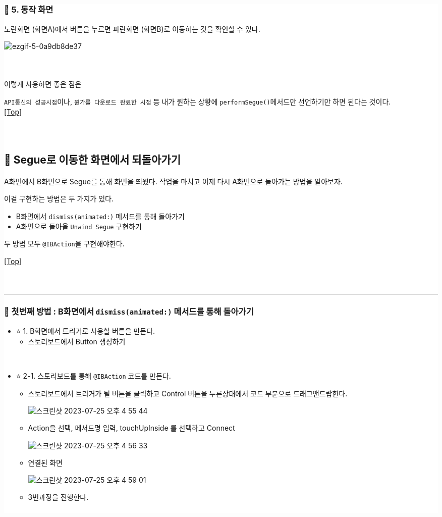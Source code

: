 ### 🍊 5. 동작 화면
노란화면 (화면A)에서 버튼을 누르면 파란화면 (화면B)로 이동하는 것을 확인할 수 있다.  
  
<img width="300" alt="ezgif-5-0a9db8de37" src="https://github.com/isGeekCode/TIL/assets/76529148/376c7091-560c-408b-ba31-4d32474592b3">
    
<br><br>
이렇게 사용하면 좋은 점은  
  
`API통신의 성공시점`이나, `뭔가를 다운로드 완료한 시점` 등 내가 원하는 상황에 `performSegue()`메서드만 선언하기만 하면 된다는 것이다.  
[[Top]](#순서)
<br>
<br>
<br>
  
## 📌 Segue로 이동한 화면에서 되돌아가기
A화면에서 B화면으로 Segue를 통해 화면을 띄웠다.
작업을 마치고 이제 다시 A화면으로 돌아가는 방법을 알아보자.

이걸 구현하는 방법은 두 가지가 있다.

- B화면에서 `dismiss(animated:)` 메서드를 통해 돌아가기
- A화면으로 돌아올 `Unwind Segue` 구현하기

두 방법 모두 `@IBAction`을 구현해야한다.

[[Top]](#순서)
<br>
<br>
<br>

---
### 🍊 첫번째 방법 : B화면에서 `dismiss(animated:)` 메서드를 통해 돌아가기 

- ⭐️ 1. B화면에서 트리거로 사용할 버튼을 만든다.
    - 스토리보드에서 Button 생성하기

<br>

- ⭐️ 2-1. 스토리보드를 통해 `@IBAction` 코드를 만든다.

    - 스토리보드에서 트리거가 될 버튼을 클릭하고 Control 버튼을 누른상태에서 코드 부분으로 드래그앤드랍한다.
    
        <img width="700" alt="스크린샷 2023-07-25 오후 4 55 44" src="https://github.com/isGeekCode/TIL/assets/76529148/80aad632-fe50-4169-a653-620068252533">
        
    - Action을 선택, 메서드명 입력, touchUpInside 를 선택하고 Connect
    
        <img width="400" alt="스크린샷 2023-07-25 오후 4 56 33" src="https://github.com/isGeekCode/TIL/assets/76529148/a3aed7e7-5f16-4d53-904a-0a296d7c9b3d">
        
    - 연결된 화면
    
        <img width="700" alt="스크린샷 2023-07-25 오후 4 59 01" src="https://github.com/isGeekCode/TIL/assets/76529148/4068640f-2913-4d8c-b765-9f233a15ea60">
        
    - 3번과정을 진행한다.
<br><br>
  
